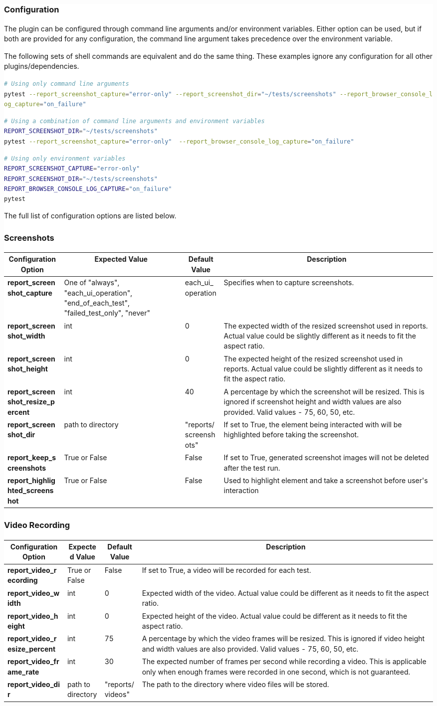 ### Configuration
The plugin can be configured through command line arguments and/or environment variables. Either option can be used, but if both are provided for any configuration, the command line argument takes precedence over the environment variable.

The following sets of shell commands are equivalent and do the same thing. These examples ignore any configuration for all other plugins/dependencies.
```bash
# Using only command line arguments
pytest --report_screenshot_capture="error-only" --report_screenshot_dir="~/tests/screenshots" --report_browser_console_log_capture="on_failure"
```

```bash
# Using a combination of command line arguments and environment variables
REPORT_SCREENSHOT_DIR="~/tests/screenshots"
pytest --report_screenshot_capture="error-only"  --report_browser_console_log_capture="on_failure"
```

```bash
# Using only environment variables
REPORT_SCREENSHOT_CAPTURE="error-only"
REPORT_SCREENSHOT_DIR="~/tests/screenshots"
REPORT_BROWSER_CONSOLE_LOG_CAPTURE="on_failure"
pytest
```

The full list of configuration options are listed below.

### Screenshots
| Configuration Option                 | Expected Value                                                                        | Default Value         | Description                                                                                                                                                    |
|--------------------------------------|---------------------------------------------------------------------------------------|-----------------------|----------------------------------------------------------------------------------------------------------------------------------------------------------------|
| **report_screenshot_capture**        | One of "always", "each_ui_operation", "end_of_each_test", "failed_test_only", "never" | each_ui_operation     | Specifies when to capture screenshots.                                                                                                                         |
| **report_screenshot_width**          | int                                                                                   | 0                     | The expected width of the resized screenshot used in reports. Actual value could be slightly different as it needs to fit the aspect ratio.                    |
| **report_screenshot_height**         | int                                                                                   | 0                     | The expected height of the resized screenshot used in reports. Actual value could be slightly different as it needs to fit the aspect ratio.                   |
| **report_screenshot_resize_percent** | int                                                                                   | 40                    | A percentage by which the screenshot will be resized. This is ignored if screenshot height and width values are also provided. Valid values - 75, 60, 50, etc. |
| **report_screenshot_dir**            | path to directory                                                                     | "reports/screenshots" | If set to True, the element being interacted with will be highlighted before taking the screenshot.                                                            |
| **report_keep_screenshots**          | True or False                                                                         | False                 | If set to True, generated screenshot images will not be deleted after the test run.                                                                            |
| **report_highlighted_screenshot**    | True or False                                                                         | False                 | Used to highlight element and take a screenshot before user's interaction                                                                                      |

### Video Recording
| Configuration Option            | Expected Value    | Default Value    | Description                                                                                                                                                         |
|---------------------------------|-------------------|------------------|---------------------------------------------------------------------------------------------------------------------------------------------------------------------|
| **report_video_recording**      | True or False     | False            | If set to True, a video will be recorded for each test.                                                                                                             |
| **report_video_width**          | int               | 0                | Expected width of the video. Actual value could be different as it needs to fit the aspect ratio.                                                                   |
| **report_video_height**         | int               | 0                | Expected height of the video. Actual value could be different as it needs to fit the aspect ratio.                                                                  |
| **report_video_resize_percent** | int               | 75               | A percentage by which the video frames will be resized. This is ignored if video height and width values are also provided. Valid values - 75, 60, 50, etc.         |
| **report_video_frame_rate**     | int               | 30               | The expected number of frames per second while recording a video. This is applicable only when enough frames were recorded in one second, which is not guaranteed.  |
| **report_video_dir**            | path to directory | "reports/videos" | The path to the directory where video files will be stored.                                                                                                         |